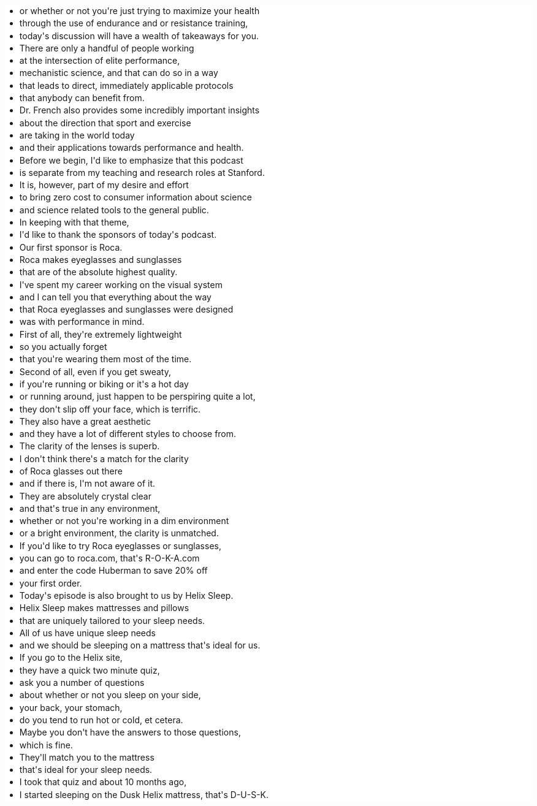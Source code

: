*  or whether or not you're just trying to maximize your health
*  through the use of endurance and or resistance training,
*  today's discussion will have a wealth of takeaways for you.
*  There are only a handful of people working
*  at the intersection of elite performance,
*  mechanistic science, and that can do so in a way
*  that leads to direct, immediately applicable protocols
*  that anybody can benefit from.
*  Dr. French also provides some incredibly important insights
*  about the direction that sport and exercise
*  are taking in the world today
*  and their applications towards performance and health.
*  Before we begin, I'd like to emphasize that this podcast
*  is separate from my teaching and research roles at Stanford.
*  It is, however, part of my desire and effort
*  to bring zero cost to consumer information about science
*  and science related tools to the general public.
*  In keeping with that theme,
*  I'd like to thank the sponsors of today's podcast.
*  Our first sponsor is Roca.
*  Roca makes eyeglasses and sunglasses
*  that are of the absolute highest quality.
*  I've spent my career working on the visual system
*  and I can tell you that everything about the way
*  that Roca eyeglasses and sunglasses were designed
*  was with performance in mind.
*  First of all, they're extremely lightweight
*  so you actually forget
*  that you're wearing them most of the time.
*  Second of all, even if you get sweaty,
*  if you're running or biking or it's a hot day
*  or running around, just happen to be perspiring quite a lot,
*  they don't slip off your face, which is terrific.
*  They also have a great aesthetic
*  and they have a lot of different styles to choose from.
*  The clarity of the lenses is superb.
*  I don't think there's a match for the clarity
*  of Roca glasses out there
*  and if there is, I'm not aware of it.
*  They are absolutely crystal clear
*  and that's true in any environment,
*  whether or not you're working in a dim environment
*  or a bright environment, the clarity is unmatched.
*  If you'd like to try Roca eyeglasses or sunglasses,
*  you can go to roca.com, that's R-O-K-A.com
*  and enter the code Huberman to save 20% off
*  your first order.
*  Today's episode is also brought to us by Helix Sleep.
*  Helix Sleep makes mattresses and pillows
*  that are uniquely tailored to your sleep needs.
*  All of us have unique sleep needs
*  and we should be sleeping on a mattress that's ideal for us.
*  If you go to the Helix site,
*  they have a quick two minute quiz,
*  ask you a number of questions
*  about whether or not you sleep on your side,
*  your back, your stomach,
*  do you tend to run hot or cold, et cetera.
*  Maybe you don't have the answers to those questions,
*  which is fine.
*  They'll match you to the mattress
*  that's ideal for your sleep needs.
*  I took that quiz and about 10 months ago,
*  I started sleeping on the Dusk Helix mattress, that's D-U-S-K.